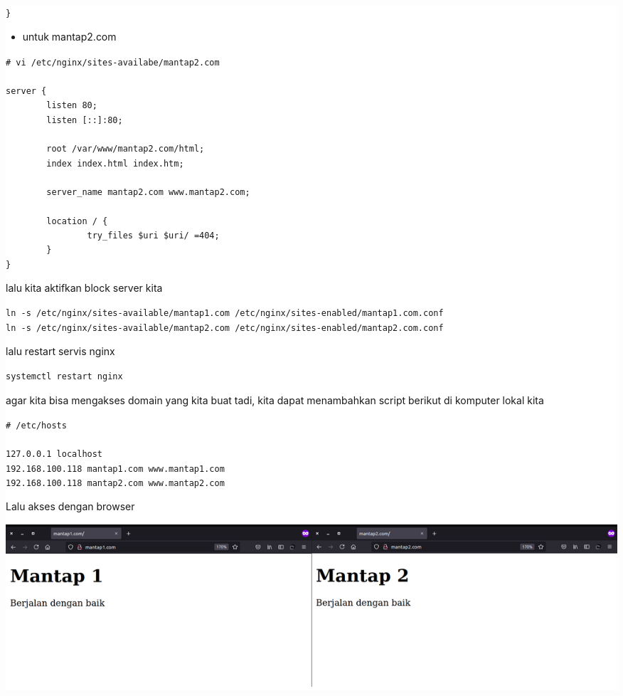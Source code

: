 ```
}

```

- untuk mantap2.com

```
# vi /etc/nginx/sites-availabe/mantap2.com

server {
        listen 80;
        listen [::]:80;

        root /var/www/mantap2.com/html;
        index index.html index.htm;

        server_name mantap2.com www.mantap2.com;

        location / {
                try_files $uri $uri/ =404;
        }
}
```

lalu kita aktifkan block server kita 

```
ln -s /etc/nginx/sites-available/mantap1.com /etc/nginx/sites-enabled/mantap1.com.conf
ln -s /etc/nginx/sites-available/mantap2.com /etc/nginx/sites-enabled/mantap2.com.conf
```

lalu restart servis nginx

`systemctl restart nginx`

agar kita bisa mengakses domain yang kita buat tadi, kita dapat menambahkan script berikut di komputer lokal kita

```
# /etc/hosts

127.0.0.1 localhost
192.168.100.118 mantap1.com www.mantap1.com
192.168.100.118 mantap2.com www.mantap2.com
```

Lalu akses dengan browser

![Gambar-7](images/gambar7.png)
